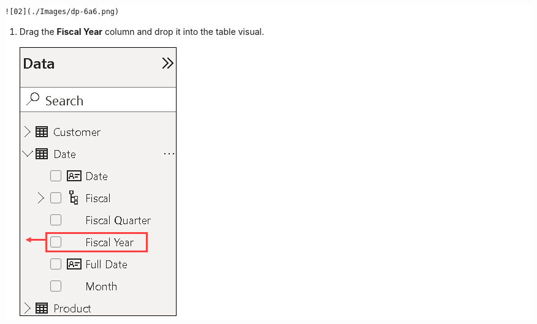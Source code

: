     ![02](./Images/dp-6a6.png)

1. Drag the **Fiscal Year** column and drop it into the table visual.

    ![02](./Images/dp-6a7.png)
